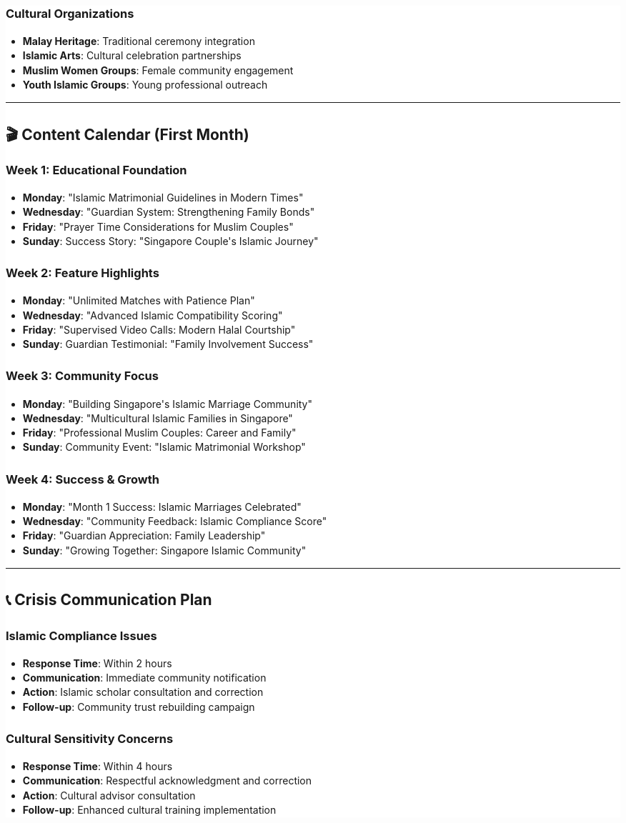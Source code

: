 ### **Cultural Organizations**
- **Malay Heritage**: Traditional ceremony integration
- **Islamic Arts**: Cultural celebration partnerships
- **Muslim Women Groups**: Female community engagement
- **Youth Islamic Groups**: Young professional outreach

---

## 🎬 **Content Calendar (First Month)**

### **Week 1: Educational Foundation**
- **Monday**: "Islamic Matrimonial Guidelines in Modern Times"
- **Wednesday**: "Guardian System: Strengthening Family Bonds"
- **Friday**: "Prayer Time Considerations for Muslim Couples"
- **Sunday**: Success Story: "Singapore Couple's Islamic Journey"

### **Week 2: Feature Highlights**
- **Monday**: "Unlimited Matches with Patience Plan"
- **Wednesday**: "Advanced Islamic Compatibility Scoring"
- **Friday**: "Supervised Video Calls: Modern Halal Courtship"
- **Sunday**: Guardian Testimonial: "Family Involvement Success"

### **Week 3: Community Focus**
- **Monday**: "Building Singapore's Islamic Marriage Community"
- **Wednesday**: "Multicultural Islamic Families in Singapore"
- **Friday**: "Professional Muslim Couples: Career and Family"
- **Sunday**: Community Event: "Islamic Matrimonial Workshop"

### **Week 4: Success & Growth**
- **Monday**: "Month 1 Success: Islamic Marriages Celebrated"
- **Wednesday**: "Community Feedback: Islamic Compliance Score"
- **Friday**: "Guardian Appreciation: Family Leadership"
- **Sunday**: "Growing Together: Singapore Islamic Community"

---

## 📞 **Crisis Communication Plan**

### **Islamic Compliance Issues**
- **Response Time**: Within 2 hours
- **Communication**: Immediate community notification
- **Action**: Islamic scholar consultation and correction
- **Follow-up**: Community trust rebuilding campaign

### **Cultural Sensitivity Concerns**
- **Response Time**: Within 4 hours  
- **Communication**: Respectful acknowledgment and correction
- **Action**: Cultural advisor consultation
- **Follow-up**: Enhanced cultural training implementation
